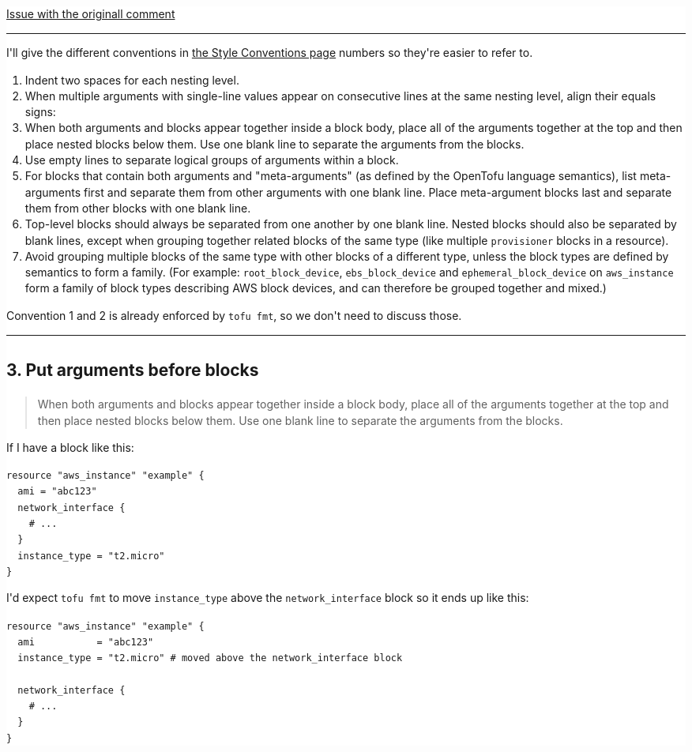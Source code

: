 [Issue with the originall comment](https://github.com/opentofu/opentofu/issues/1079)

---

I'll give the different conventions in [the Style Conventions page](https://opentofu.org/docs/language/syntax/style/) numbers so they're easier to refer to. 

1. Indent two spaces for each nesting level.
1. When multiple arguments with single-line values appear on consecutive lines at the same nesting level, align their equals signs:
1. When both arguments and blocks appear together inside a block body, place all of the arguments together at the top and then place nested blocks below them. Use one blank line to separate the arguments from the blocks.
1. Use empty lines to separate logical groups of arguments within a block.
1. For blocks that contain both arguments and "meta-arguments" (as defined by the OpenTofu language semantics), list meta-arguments first and separate them from other arguments with one blank line. Place meta-argument blocks last and separate them from other blocks with one blank line.
1. Top-level blocks should always be separated from one another by one blank line. Nested blocks should also be separated by blank lines, except when grouping together related blocks of the same type (like multiple `provisioner` blocks in a resource).
1. Avoid grouping multiple blocks of the same type with other blocks of a different type, unless the block types are defined by semantics to form a family. (For example: `root_block_device`, `ebs_block_device` and `ephemeral_block_device` on `aws_instance` form a family of block types describing AWS block devices, and can therefore be grouped together and mixed.)

Convention 1 and 2 is already enforced by `tofu fmt`, so we don't need to discuss those.

---

## 3. Put arguments before blocks

> When both arguments and blocks appear together inside a block body, place all of the arguments together at the top and then place nested blocks below them. Use one blank line to separate the arguments from the blocks.

If I have a block like this:

```hcl
resource "aws_instance" "example" {
  ami = "abc123"
  network_interface {
    # ...
  }
  instance_type = "t2.micro"
}
```

I'd expect `tofu fmt` to move `instance_type` above the `network_interface` block so it ends up like this:

```hcl
resource "aws_instance" "example" {
  ami           = "abc123"
  instance_type = "t2.micro" # moved above the network_interface block

  network_interface {
    # ...
  }
}
```
